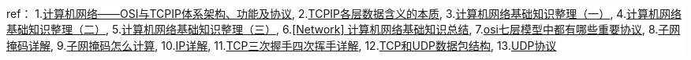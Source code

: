 



ref：
1.[计算机网络——OSI与TCPIP体系架构、功能及协议](http://www.cnblogs.com/6DAN_HUST/archive/2009/11/04/1595708.html),   2.[TCPIP各层数据含义的本质](http://blog.csdn.net/xingqingly/article/details/38015973),   3.[计算机网络基础知识整理（一）](http://blog.csdn.net/mengdai1991/article/details/46755243),   4.[计算机网络基础知识整理（二）](http://blog.csdn.net/mengdai1991/article/details/46755711),   5.[计算机网络基础知识整理（三）](http://blog.csdn.net/mengdai1991/article/details/46757353),   6.[[Network] 计算机网络基础知识总结](http://www.cnblogs.com/maybe2030/p/4781555.html),   7.[osi七层模型中都有哪些重要协议](https://zhidao.baidu.com/question/687951782892980524.html),   8.[子网掩码详解](http://blog.csdn.net/jason314/article/details/5447743),   9.[子网掩码怎么计算](http://jingyan.baidu.com/article/ca2d939dcf7491eb6c31ce8e.html),   10.[IP详解](http://blog.csdn.net/u012440687/article/details/52175366),   11.[TCP三次握手四次挥手详解](http://www.cnblogs.com/zmlctt/p/3690998.html),   12.[TCP和UDP数据包结构](http://www.360doc.com/content/11/1201/09/7503466_168805370.shtml),   13.[UDP协议](http://blog.csdn.net/luozenghui529480823/article/details/12946837)




[^1]:此处删除线表示对应关系.
[^2]:此处01表示二进制.
[^3]:[子网掩码怎么计算](http://jingyan.baidu.com/article/ca2d939dcf7491eb6c31ce8e.html).